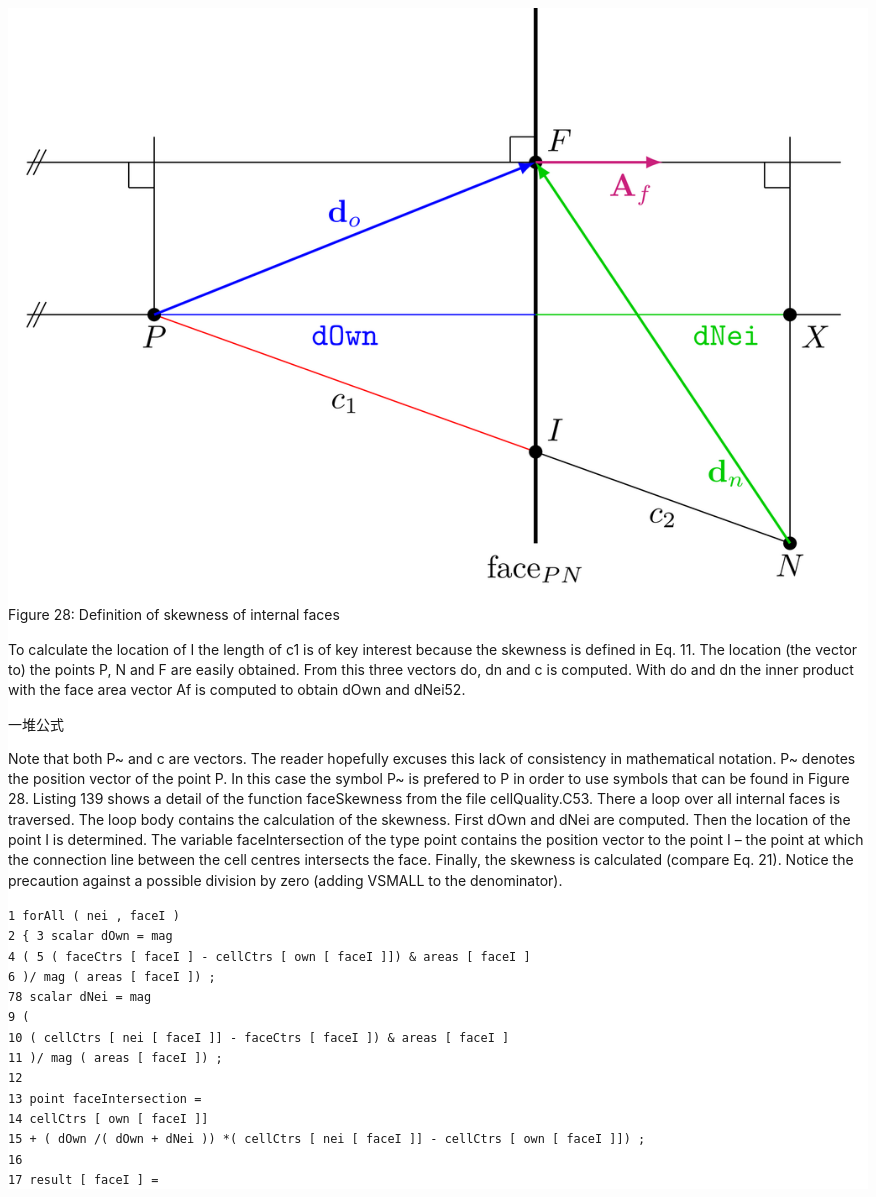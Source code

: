 ![图像28](images/19-fig28.png)\
Figure 28: Definition of skewness of internal faces

To calculate the location of I the length of c1 is of key interest because the skewness is defined in Eq. 11. The location (the vector to) the points P, N and F are easily obtained. From this three vectors do, dn and c is computed. With do and dn the inner product with the face area vector Af is computed to obtain dOwn and dNei52.

一堆公式

Note that both P~ and c are vectors. The reader hopefully excuses this lack of consistency in mathematical notation. P~ denotes the position vector of the point P. In this case the symbol P~ is prefered to P in order to use symbols that can be found in Figure 28.
Listing 139 shows a detail of the function faceSkewness from the file cellQuality.C53. There a loop over all internal faces is traversed. The loop body contains the calculation of the skewness. First dOwn and dNei are computed. Then the location of the point I is determined. The variable faceIntersection of the type point contains the position vector to the point I – the point at which the connection line between the cell centres intersects the face. Finally, the skewness is calculated (compare Eq. 21). Notice the precaution against a possible division by zero (adding VSMALL to the denominator).
```
1 forAll ( nei , faceI )
2 { 3 scalar dOwn = mag
4 ( 5 ( faceCtrs [ faceI ] - cellCtrs [ own [ faceI ]]) & areas [ faceI ]
6 )/ mag ( areas [ faceI ]) ;
78 scalar dNei = mag
9 (
10 ( cellCtrs [ nei [ faceI ]] - faceCtrs [ faceI ]) & areas [ faceI ]
11 )/ mag ( areas [ faceI ]) ;
12
13 point faceIntersection =
14 cellCtrs [ own [ faceI ]]
15 + ( dOwn /( dOwn + dNei )) *( cellCtrs [ nei [ faceI ]] - cellCtrs [ own [ faceI ]]) ;
16
17 result [ faceI ] =
```